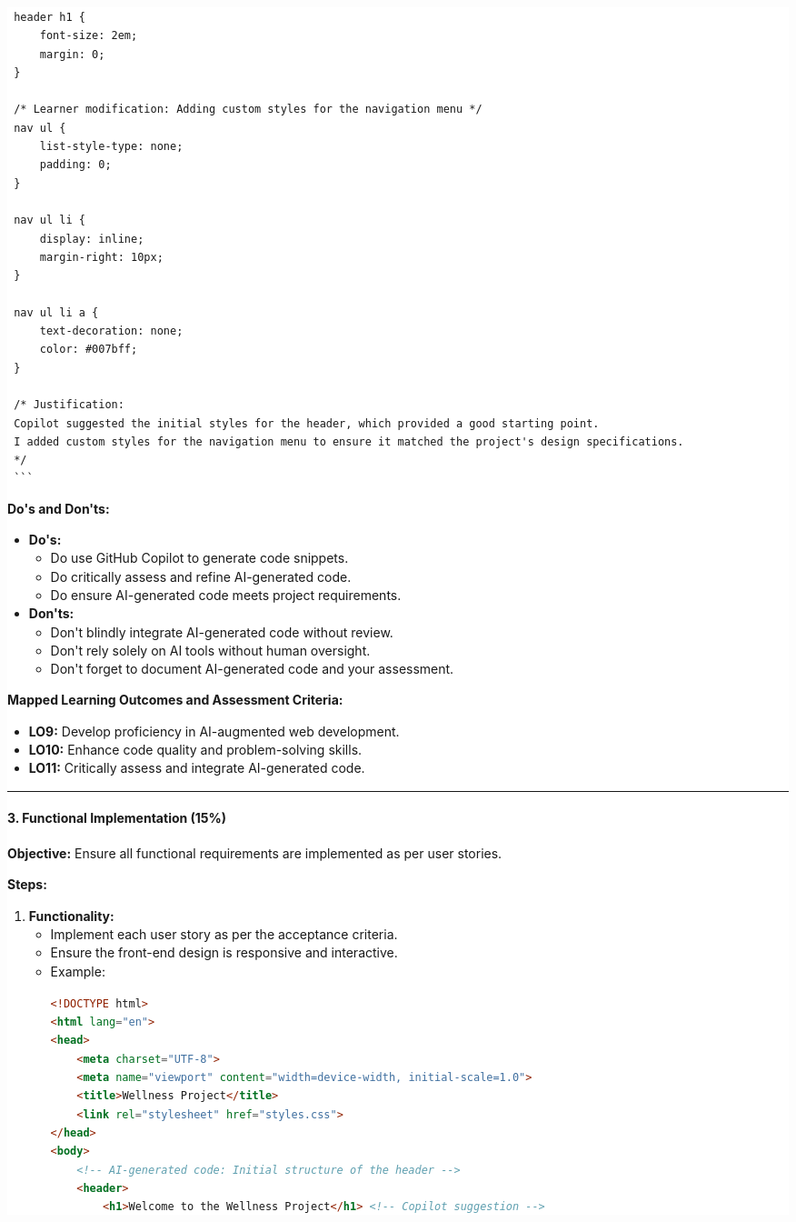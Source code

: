      header h1 {
         font-size: 2em;
         margin: 0;
     }

     /* Learner modification: Adding custom styles for the navigation menu */
     nav ul {
         list-style-type: none;
         padding: 0;
     }

     nav ul li {
         display: inline;
         margin-right: 10px;
     }

     nav ul li a {
         text-decoration: none;
         color: #007bff;
     }

     /* Justification:
     Copilot suggested the initial styles for the header, which provided a good starting point.
     I added custom styles for the navigation menu to ensure it matched the project's design specifications.
     */
     ```

**Do's and Don'ts:**
- **Do's:**
  - Do use GitHub Copilot to generate code snippets.
  - Do critically assess and refine AI-generated code.
  - Do ensure AI-generated code meets project requirements.
- **Don'ts:**
  - Don't blindly integrate AI-generated code without review.
  - Don't rely solely on AI tools without human oversight.
  - Don't forget to document AI-generated code and your assessment.

**Mapped Learning Outcomes and Assessment Criteria:**
- **LO9:** Develop proficiency in AI-augmented web development.
- **LO10:** Enhance code quality and problem-solving skills.
- **LO11:** Critically assess and integrate AI-generated code.

---

#### 3. Functional Implementation (15%)

**Objective:** Ensure all functional requirements are implemented as per user stories.

**Steps:**
1. **Functionality:**
   - Implement each user story as per the acceptance criteria.
   - Ensure the front-end design is responsive and interactive.
   - Example:
     ```html
     <!DOCTYPE html>
     <html lang="en">
     <head>
         <meta charset="UTF-8">
         <meta name="viewport" content="width=device-width, initial-scale=1.0">
         <title>Wellness Project</title>
         <link rel="stylesheet" href="styles.css">
     </head>
     <body>
         <!-- AI-generated code: Initial structure of the header -->
         <header>
             <h1>Welcome to the Wellness Project</h1> <!-- Copilot suggestion -->